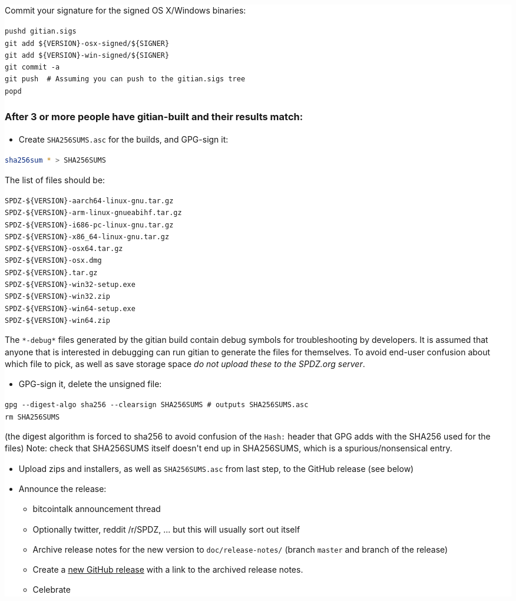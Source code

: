 Commit your signature for the signed OS X/Windows binaries:

    pushd gitian.sigs
    git add ${VERSION}-osx-signed/${SIGNER}
    git add ${VERSION}-win-signed/${SIGNER}
    git commit -a
    git push  # Assuming you can push to the gitian.sigs tree
    popd

### After 3 or more people have gitian-built and their results match:

- Create `SHA256SUMS.asc` for the builds, and GPG-sign it:

```bash
sha256sum * > SHA256SUMS
```

The list of files should be:
```
SPDZ-${VERSION}-aarch64-linux-gnu.tar.gz
SPDZ-${VERSION}-arm-linux-gnueabihf.tar.gz
SPDZ-${VERSION}-i686-pc-linux-gnu.tar.gz
SPDZ-${VERSION}-x86_64-linux-gnu.tar.gz
SPDZ-${VERSION}-osx64.tar.gz
SPDZ-${VERSION}-osx.dmg
SPDZ-${VERSION}.tar.gz
SPDZ-${VERSION}-win32-setup.exe
SPDZ-${VERSION}-win32.zip
SPDZ-${VERSION}-win64-setup.exe
SPDZ-${VERSION}-win64.zip
```
The `*-debug*` files generated by the gitian build contain debug symbols
for troubleshooting by developers. It is assumed that anyone that is interested
in debugging can run gitian to generate the files for themselves. To avoid
end-user confusion about which file to pick, as well as save storage
space *do not upload these to the SPDZ.org server*.

- GPG-sign it, delete the unsigned file:
```
gpg --digest-algo sha256 --clearsign SHA256SUMS # outputs SHA256SUMS.asc
rm SHA256SUMS
```
(the digest algorithm is forced to sha256 to avoid confusion of the `Hash:` header that GPG adds with the SHA256 used for the files)
Note: check that SHA256SUMS itself doesn't end up in SHA256SUMS, which is a spurious/nonsensical entry.

- Upload zips and installers, as well as `SHA256SUMS.asc` from last step, to the GitHub release (see below)

- Announce the release:

  - bitcointalk announcement thread

  - Optionally twitter, reddit /r/SPDZ, ... but this will usually sort out itself

  - Archive release notes for the new version to `doc/release-notes/` (branch `master` and branch of the release)

  - Create a [new GitHub release](https://github.com/SPDZproject/SPDZ/releases/new) with a link to the archived release notes.

  - Celebrate
